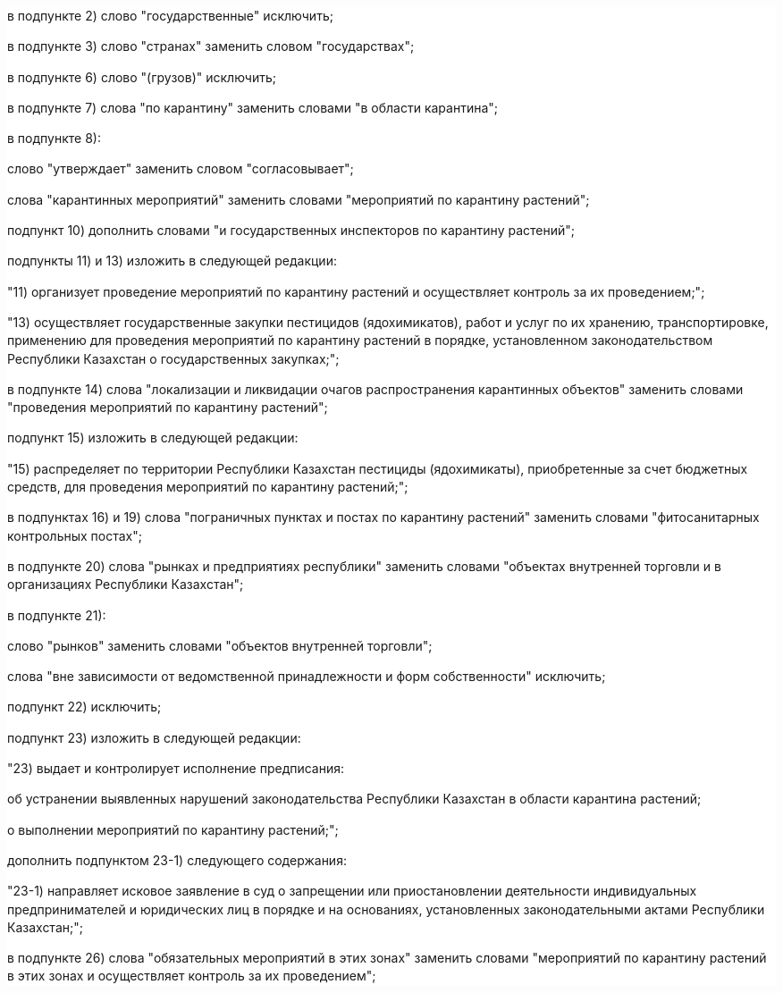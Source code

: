 в подпункте 2) слово "государственные" исключить;

в подпункте 3) слово "странах" заменить словом "государствах";

в подпункте 6) слово "(грузов)" исключить;

в подпункте 7) слова "по карантину" заменить словами "в области карантина";

в подпункте 8):

слово "утверждает" заменить словом "согласовывает";

слова "карантинных мероприятий" заменить словами "мероприятий по карантину растений";

подпункт 10) дополнить словами "и государственных инспекторов по карантину растений";

подпункты 11) и 13) изложить в следующей редакции:

"11) организует проведение мероприятий по карантину растений и осуществляет контроль за их проведением;";

"13) осуществляет государственные закупки пестицидов (ядохимикатов), работ и услуг по их хранению, транспортировке, применению для проведения мероприятий по карантину растений в порядке, установленном законодательством Республики Казахстан о государственных закупках;";

в подпункте 14) слова "локализации и ликвидации очагов распространения карантинных объектов" заменить словами "проведения мероприятий по карантину растений";

подпункт 15) изложить в следующей редакции:

"15) распределяет по территории Республики Казахстан пестициды (ядохимикаты), приобретенные за счет бюджетных средств, для проведения мероприятий по карантину растений;";

в подпунктах 16) и 19) слова "пограничных пунктах и постах по карантину растений" заменить словами "фитосанитарных контрольных постах";

в подпункте 20) слова "рынках и предприятиях республики" заменить словами "объектах внутренней торговли и в организациях Республики Казахстан";

в подпункте 21):

слово "рынков" заменить словами "объектов внутренней торговли";

слова "вне зависимости от ведомственной принадлежности и форм собственности" исключить;

подпункт 22) исключить;

подпункт 23) изложить в следующей редакции:

"23) выдает и контролирует исполнение предписания:

об устранении выявленных нарушений законодательства Республики Казахстан в области карантина растений;

о выполнении мероприятий по карантину растений;";

дополнить подпунктом 23-1) следующего содержания:

"23-1) направляет исковое заявление в суд о запрещении или приостановлении деятельности индивидуальных предпринимателей и юридических лиц в порядке и на основаниях, установленных законодательными актами Республики Казахстан;";

в подпункте 26) слова "обязательных мероприятий в этих зонах" заменить словами "мероприятий по карантину растений в этих зонах и осуществляет контроль за их проведением";
